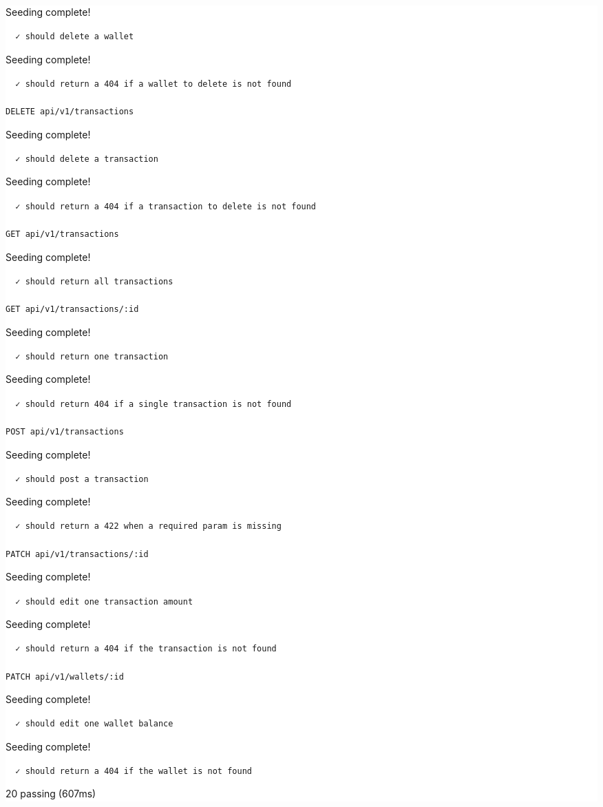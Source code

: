 Seeding complete!

      ✓ should delete a wallet
      
Seeding complete!

      ✓ should return a 404 if a wallet to delete is not found
      
    DELETE api/v1/transactions
    
Seeding complete!

      ✓ should delete a transaction
      
Seeding complete!

      ✓ should return a 404 if a transaction to delete is not found
      
    GET api/v1/transactions
    
Seeding complete!

      ✓ should return all transactions
      
    GET api/v1/transactions/:id
    
Seeding complete!

      ✓ should return one transaction
      
Seeding complete!

      ✓ should return 404 if a single transaction is not found
      
    POST api/v1/transactions
    
Seeding complete!

      ✓ should post a transaction
      
Seeding complete!

      ✓ should return a 422 when a required param is missing
      
    PATCH api/v1/transactions/:id
    
Seeding complete!

      ✓ should edit one transaction amount
Seeding complete!

      ✓ should return a 404 if the transaction is not found
      
    PATCH api/v1/wallets/:id
    
Seeding complete!

      ✓ should edit one wallet balance
      
Seeding complete!

      ✓ should return a 404 if the wallet is not found


  20 passing (607ms)

